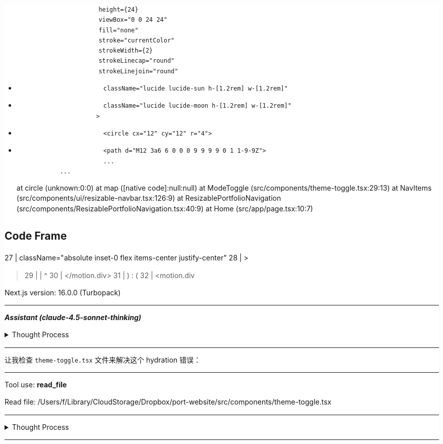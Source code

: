                               height={24}
                              viewBox="0 0 24 24"
                              fill="none"
                              stroke="currentColor"
                              strokeWidth={2}
                              strokeLinecap="round"
                              strokeLinejoin="round"
+                             className="lucide lucide-sun h-[1.2rem] w-[1.2rem]"
-                             className="lucide lucide-moon h-[1.2rem] w-[1.2rem]"
                            >
+                             <circle cx="12" cy="12" r="4">
-                             <path d="M12 3a6 6 0 0 0 9 9 9 9 0 1 1-9-9Z">
                              ...
                  ...



    at circle (unknown:0:0)
    at map ([native code]:null:null)
    at ModeToggle (src/components/theme-toggle.tsx:29:13)
    at NavItems (src/components/ui/resizable-navbar.tsx:126:9)
    at ResizablePortfolioNavigation (src/components/ResizablePortfolioNavigation.tsx:40:9)
    at Home (src/app/page.tsx:10:7)

## Code Frame
  27 |             className="absolute inset-0 flex items-center justify-center"
  28 |           >
> 29 |             <Sun className="h-[1.2rem] w-[1.2rem]" />
     |             ^
  30 |           </motion.div>
  31 |         ) : (
  32 |           <motion.div

Next.js version: 16.0.0 (Turbopack)


---

_**Assistant (claude-4.5-sonnet-thinking)**_

<think><details><summary>Thought Process</summary></details></think>

---

让我检查 `theme-toggle.tsx` 文件来解决这个 hydration 错误：

---

Tool use: **read_file**

Read file: /Users/f/Library/CloudStorage/Dropbox/port-website/src/components/theme-toggle.tsx

---

<think><details><summary>Thought Process</summary></details></think>

---